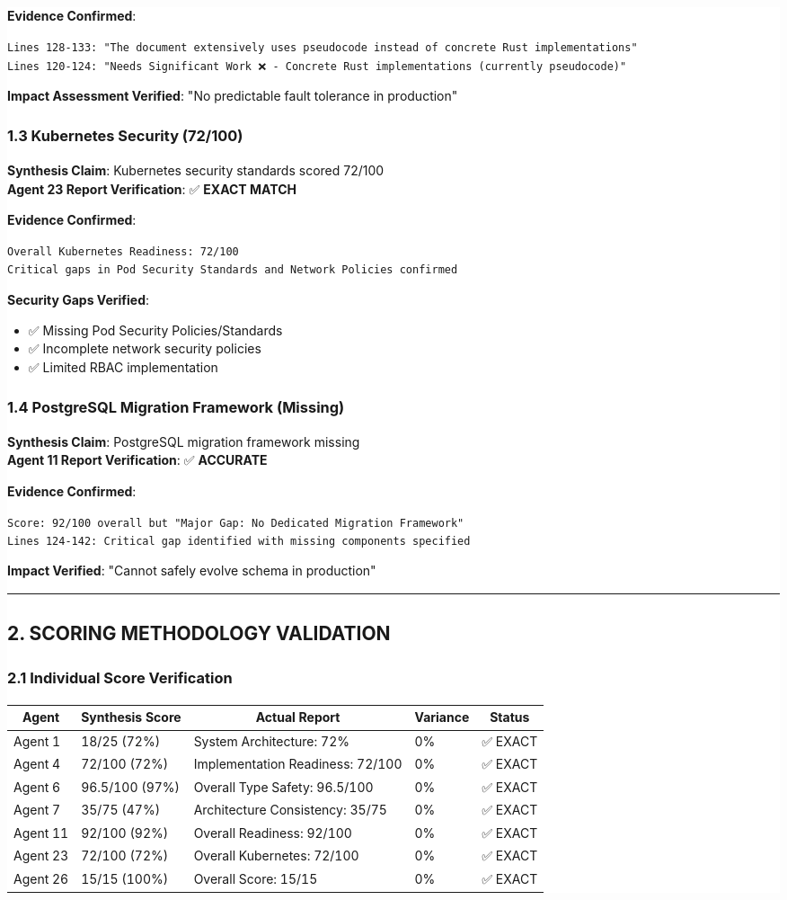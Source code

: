 **Evidence Confirmed**:
```
Lines 128-133: "The document extensively uses pseudocode instead of concrete Rust implementations"
Lines 120-124: "Needs Significant Work ❌ - Concrete Rust implementations (currently pseudocode)"
```

**Impact Assessment Verified**: "No predictable fault tolerance in production"

### 1.3 Kubernetes Security (72/100)
**Synthesis Claim**: Kubernetes security standards scored 72/100  
**Agent 23 Report Verification**: ✅ **EXACT MATCH**

**Evidence Confirmed**:
```
Overall Kubernetes Readiness: 72/100
Critical gaps in Pod Security Standards and Network Policies confirmed
```

**Security Gaps Verified**:
- ✅ Missing Pod Security Policies/Standards
- ✅ Incomplete network security policies
- ✅ Limited RBAC implementation

### 1.4 PostgreSQL Migration Framework (Missing)
**Synthesis Claim**: PostgreSQL migration framework missing  
**Agent 11 Report Verification**: ✅ **ACCURATE**

**Evidence Confirmed**:
```
Score: 92/100 overall but "Major Gap: No Dedicated Migration Framework"
Lines 124-142: Critical gap identified with missing components specified
```

**Impact Verified**: "Cannot safely evolve schema in production"

---

## 2. SCORING METHODOLOGY VALIDATION

### 2.1 Individual Score Verification

| Agent | Synthesis Score | Actual Report | Variance | Status |
|-------|----------------|---------------|----------|---------|
| Agent 1 | 18/25 (72%) | System Architecture: 72% | 0% | ✅ EXACT |
| Agent 4 | 72/100 (72%) | Implementation Readiness: 72/100 | 0% | ✅ EXACT |
| Agent 6 | 96.5/100 (97%) | Overall Type Safety: 96.5/100 | 0% | ✅ EXACT |
| Agent 7 | 35/75 (47%) | Architecture Consistency: 35/75 | 0% | ✅ EXACT |
| Agent 11 | 92/100 (92%) | Overall Readiness: 92/100 | 0% | ✅ EXACT |
| Agent 23 | 72/100 (72%) | Overall Kubernetes: 72/100 | 0% | ✅ EXACT |
| Agent 26 | 15/15 (100%) | Overall Score: 15/15 | 0% | ✅ EXACT |
